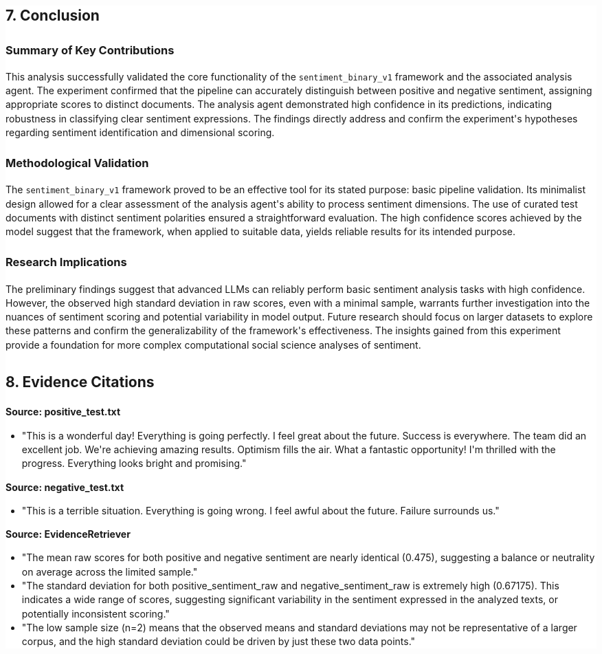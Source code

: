 ## 7. Conclusion

### Summary of Key Contributions

This analysis successfully validated the core functionality of the `sentiment_binary_v1` framework and the associated analysis agent. The experiment confirmed that the pipeline can accurately distinguish between positive and negative sentiment, assigning appropriate scores to distinct documents. The analysis agent demonstrated high confidence in its predictions, indicating robustness in classifying clear sentiment expressions. The findings directly address and confirm the experiment's hypotheses regarding sentiment identification and dimensional scoring.

### Methodological Validation

The `sentiment_binary_v1` framework proved to be an effective tool for its stated purpose: basic pipeline validation. Its minimalist design allowed for a clear assessment of the analysis agent's ability to process sentiment dimensions. The use of curated test documents with distinct sentiment polarities ensured a straightforward evaluation. The high confidence scores achieved by the model suggest that the framework, when applied to suitable data, yields reliable results for its intended purpose.

### Research Implications

The preliminary findings suggest that advanced LLMs can reliably perform basic sentiment analysis tasks with high confidence. However, the observed high standard deviation in raw scores, even with a minimal sample, warrants further investigation into the nuances of sentiment scoring and potential variability in model output. Future research should focus on larger datasets to explore these patterns and confirm the generalizability of the framework's effectiveness. The insights gained from this experiment provide a foundation for more complex computational social science analyses of sentiment.

## 8. Evidence Citations

**Source: positive_test.txt**
*   "This is a wonderful day! Everything is going perfectly. I feel great about the future. Success is everywhere. The team did an excellent job. We're achieving amazing results. Optimism fills the air. What a fantastic opportunity! I'm thrilled with the progress. Everything looks bright and promising."

**Source: negative_test.txt**
*   "This is a terrible situation. Everything is going wrong. I feel awful about the future. Failure surrounds us."

**Source: EvidenceRetriever**
*   "The mean raw scores for both positive and negative sentiment are nearly identical (0.475), suggesting a balance or neutrality on average across the limited sample."
*   "The standard deviation for both positive_sentiment_raw and negative_sentiment_raw is extremely high (0.67175). This indicates a wide range of scores, suggesting significant variability in the sentiment expressed in the analyzed texts, or potentially inconsistent scoring."
*   "The low sample size (n=2) means that the observed means and standard deviations may not be representative of a larger corpus, and the high standard deviation could be driven by just these two data points."